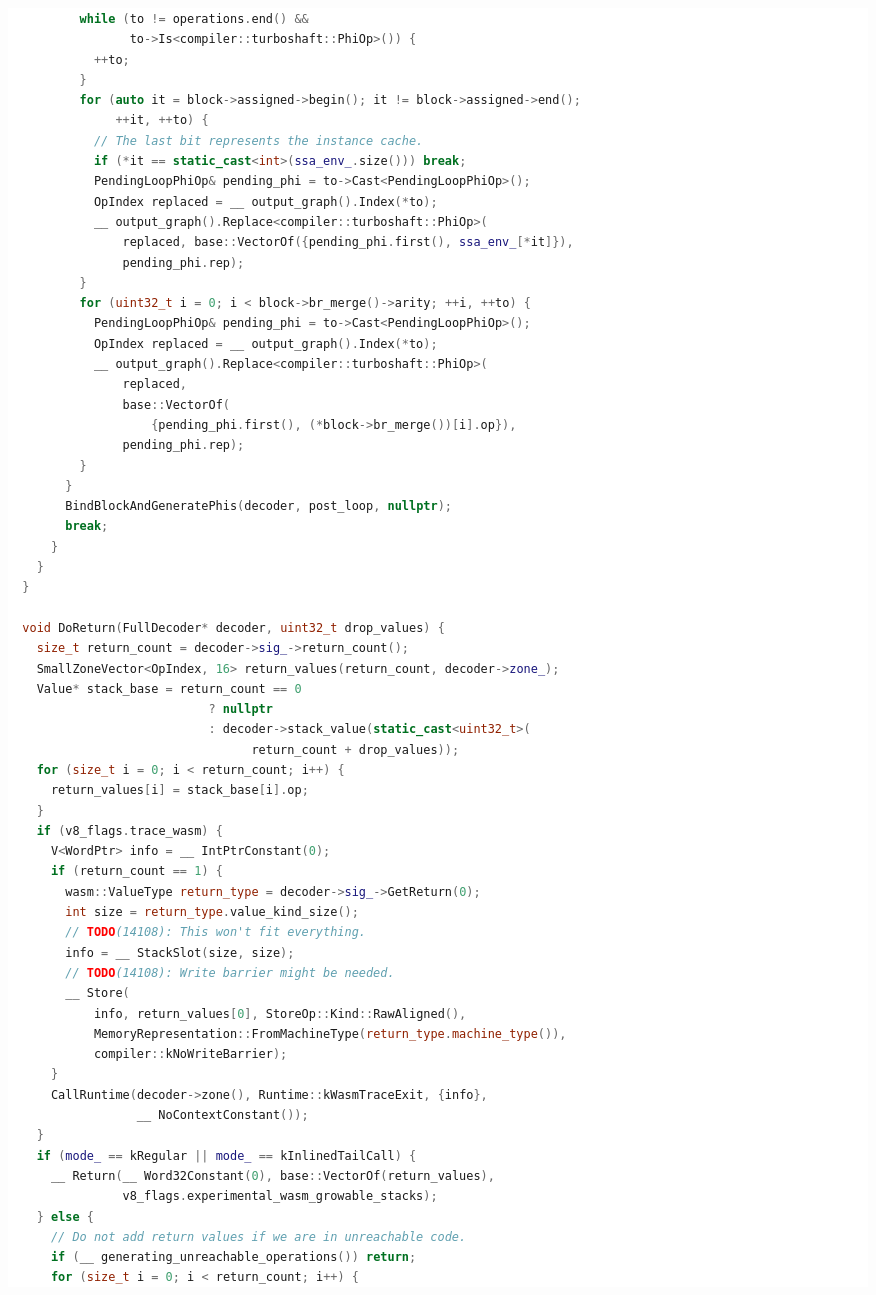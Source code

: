 ```cpp
          while (to != operations.end() &&
                 to->Is<compiler::turboshaft::PhiOp>()) {
            ++to;
          }
          for (auto it = block->assigned->begin(); it != block->assigned->end();
               ++it, ++to) {
            // The last bit represents the instance cache.
            if (*it == static_cast<int>(ssa_env_.size())) break;
            PendingLoopPhiOp& pending_phi = to->Cast<PendingLoopPhiOp>();
            OpIndex replaced = __ output_graph().Index(*to);
            __ output_graph().Replace<compiler::turboshaft::PhiOp>(
                replaced, base::VectorOf({pending_phi.first(), ssa_env_[*it]}),
                pending_phi.rep);
          }
          for (uint32_t i = 0; i < block->br_merge()->arity; ++i, ++to) {
            PendingLoopPhiOp& pending_phi = to->Cast<PendingLoopPhiOp>();
            OpIndex replaced = __ output_graph().Index(*to);
            __ output_graph().Replace<compiler::turboshaft::PhiOp>(
                replaced,
                base::VectorOf(
                    {pending_phi.first(), (*block->br_merge())[i].op}),
                pending_phi.rep);
          }
        }
        BindBlockAndGeneratePhis(decoder, post_loop, nullptr);
        break;
      }
    }
  }

  void DoReturn(FullDecoder* decoder, uint32_t drop_values) {
    size_t return_count = decoder->sig_->return_count();
    SmallZoneVector<OpIndex, 16> return_values(return_count, decoder->zone_);
    Value* stack_base = return_count == 0
                            ? nullptr
                            : decoder->stack_value(static_cast<uint32_t>(
                                  return_count + drop_values));
    for (size_t i = 0; i < return_count; i++) {
      return_values[i] = stack_base[i].op;
    }
    if (v8_flags.trace_wasm) {
      V<WordPtr> info = __ IntPtrConstant(0);
      if (return_count == 1) {
        wasm::ValueType return_type = decoder->sig_->GetReturn(0);
        int size = return_type.value_kind_size();
        // TODO(14108): This won't fit everything.
        info = __ StackSlot(size, size);
        // TODO(14108): Write barrier might be needed.
        __ Store(
            info, return_values[0], StoreOp::Kind::RawAligned(),
            MemoryRepresentation::FromMachineType(return_type.machine_type()),
            compiler::kNoWriteBarrier);
      }
      CallRuntime(decoder->zone(), Runtime::kWasmTraceExit, {info},
                  __ NoContextConstant());
    }
    if (mode_ == kRegular || mode_ == kInlinedTailCall) {
      __ Return(__ Word32Constant(0), base::VectorOf(return_values),
                v8_flags.experimental_wasm_growable_stacks);
    } else {
      // Do not add return values if we are in unreachable code.
      if (__ generating_unreachable_operations()) return;
      for (size_t i = 0; i < return_count; i++) {
```